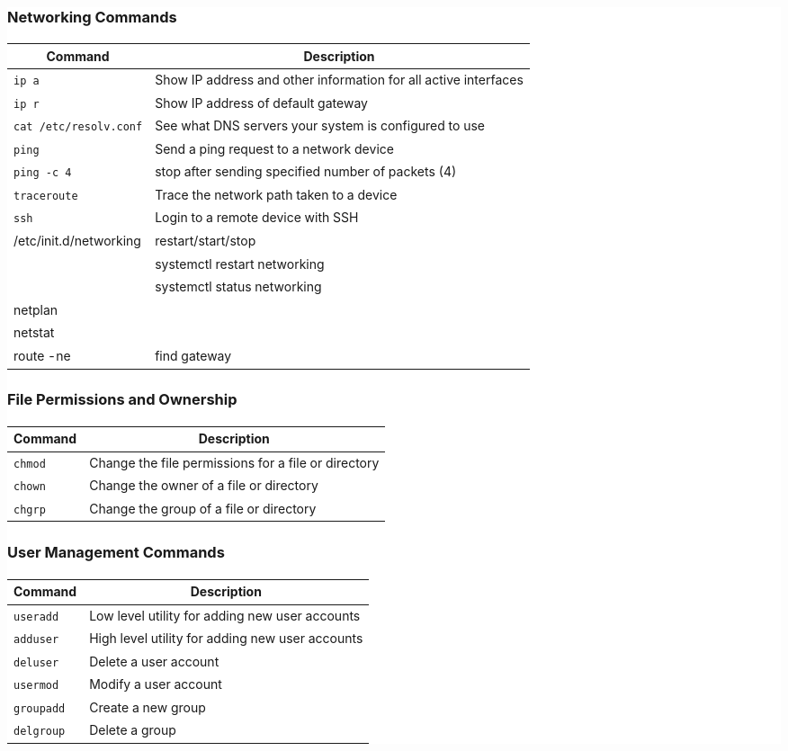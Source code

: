 ### Networking Commands

| Command                  | Description                                                     |
| ------------------------ | --------------------------------------------------------------- |
| `ip a`                 | Show IP address and other information for all active interfaces |
| `ip r`                 | Show IP address of default gateway                              |
| `cat /etc/resolv.conf` | See what DNS servers your system is configured to use           |
| `ping`                 | Send a ping request to a network device                         |
| `ping -c 4`            | stop after sending specified number of packets (4)              |
| `traceroute`           | Trace the network path taken to a device                        |
| `ssh`                  | Login to a remote device with SSH                               |
| /etc/init.d/networking   | restart/start/stop                                              |
|                          | systemctl restart networking                                    |
|                          | systemctl status networking                                     |
| netplan                  |                                                                 |
| netstat                  |                                                                 |
| route -ne                | find gateway                                                    |

### File Permissions and Ownership

| Command   | Description                                         |
| --------- | --------------------------------------------------- |
| `chmod` | Change the file permissions for a file or directory |
| `chown` | Change the owner of a file or directory             |
| `chgrp` | Change the group of a file or directory             |

### User Management Commands

| Command      | Description                                     |
| ------------ | ----------------------------------------------- |
| `useradd`  | Low level utility for adding new user accounts  |
| `adduser`  | High level utility for adding new user accounts |
| `deluser`  | Delete a user account                           |
| `usermod`  | Modify a user account                           |
| `groupadd` | Create a new group                              |
| `delgroup` | Delete a group                                  |
